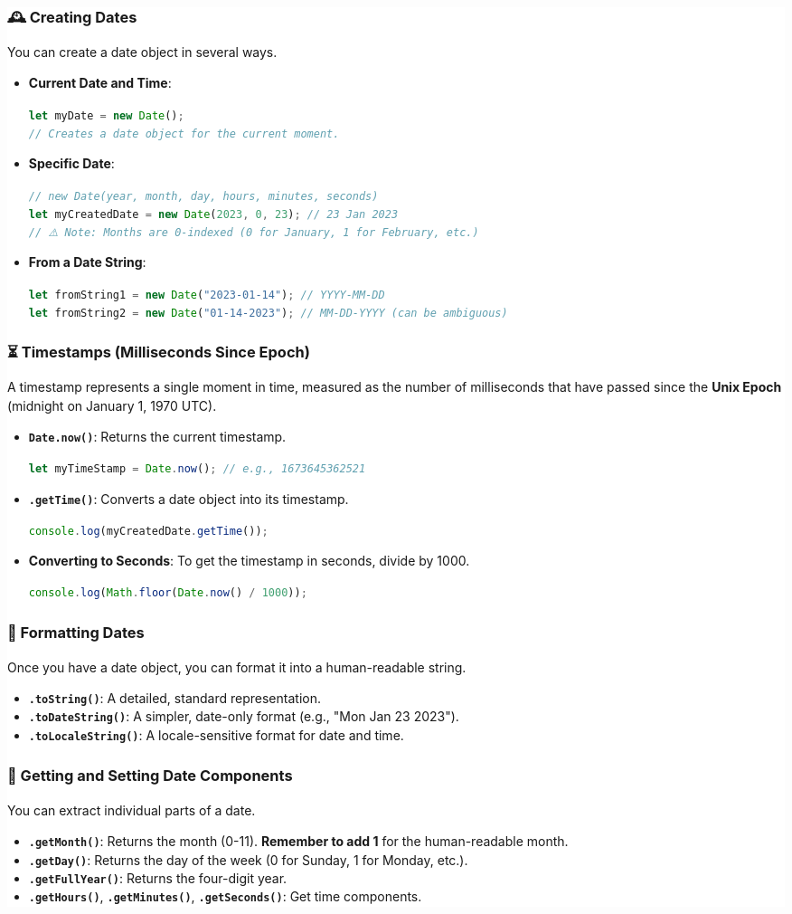 ### 🕰️ Creating Dates

You can create a date object in several ways.

*   **Current Date and Time**:
    ```javascript
    let myDate = new Date();
    // Creates a date object for the current moment.
    ```
*   **Specific Date**:
    ```javascript
    // new Date(year, month, day, hours, minutes, seconds)
    let myCreatedDate = new Date(2023, 0, 23); // 23 Jan 2023
    // ⚠️ Note: Months are 0-indexed (0 for January, 1 for February, etc.)
    ```
*   **From a Date String**:
    ```javascript
    let fromString1 = new Date("2023-01-14"); // YYYY-MM-DD
    let fromString2 = new Date("01-14-2023"); // MM-DD-YYYY (can be ambiguous)
    ```

### ⏳ Timestamps (Milliseconds Since Epoch)

A timestamp represents a single moment in time, measured as the number of milliseconds that have passed since the **Unix Epoch** (midnight on January 1, 1970 UTC).

*   **`Date.now()`**: Returns the current timestamp.
    ```javascript
    let myTimeStamp = Date.now(); // e.g., 1673645362521
    ```
*   **`.getTime()`**: Converts a date object into its timestamp.
    ```javascript
    console.log(myCreatedDate.getTime());
    ```
*   **Converting to Seconds**: To get the timestamp in seconds, divide by 1000.
    ```javascript
    console.log(Math.floor(Date.now() / 1000));
    ```

### 📜 Formatting Dates

Once you have a date object, you can format it into a human-readable string.

*   **`.toString()`**: A detailed, standard representation.
*   **`.toDateString()`**: A simpler, date-only format (e.g., "Mon Jan 23 2023").
*   **`.toLocaleString()`**: A locale-sensitive format for date and time.

### 🧩 Getting and Setting Date Components

You can extract individual parts of a date.

*   **`.getMonth()`**: Returns the month (0-11). **Remember to add 1** for the human-readable month.
*   **`.getDay()`**: Returns the day of the week (0 for Sunday, 1 for Monday, etc.).
*   **`.getFullYear()`**: Returns the four-digit year.
*   **`.getHours()`**, **`.getMinutes()`**, **`.getSeconds()`**: Get time components.
